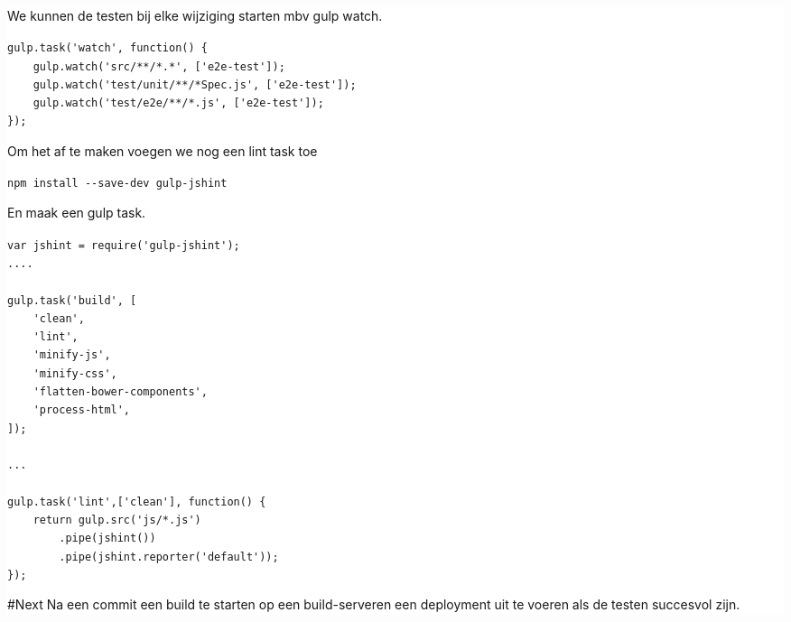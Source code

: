 We kunnen de testen bij elke wijziging starten mbv gulp watch.

```
gulp.task('watch', function() {
    gulp.watch('src/**/*.*', ['e2e-test']);
    gulp.watch('test/unit/**/*Spec.js', ['e2e-test']);
    gulp.watch('test/e2e/**/*.js', ['e2e-test']);
});
```

Om het af te maken voegen we nog een lint task toe

```
npm install --save-dev gulp-jshint 
```

En maak een gulp task.

```
var jshint = require('gulp-jshint');
....

gulp.task('build', [
    'clean',
    'lint',
    'minify-js', 
    'minify-css', 
    'flatten-bower-components', 
    'process-html',
]);

...

gulp.task('lint',['clean'], function() {
    return gulp.src('js/*.js')
        .pipe(jshint())
        .pipe(jshint.reporter('default'));
});
```

#Next
Na een commit een build te starten op een build-serveren een deployment uit te 
voeren als de testen succesvol zijn.

 